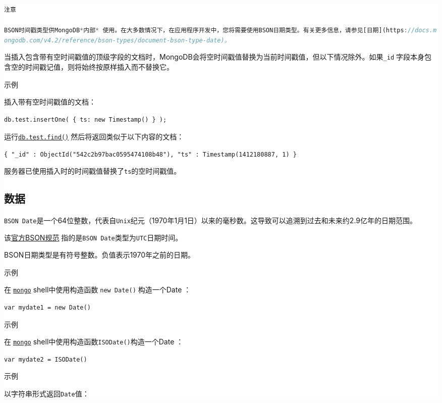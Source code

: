 ```javascript
注意

BSON时间戳类型供MongoDB*内部* 使用。在大多数情况下，在应用程序开发中，您将需要使用BSON日期类型。有关更多信息，请参见[日期](https://docs.mongodb.com/v4.2/reference/bson-types/document-bson-type-date)。
```

当插入包含带有空时间戳值的顶级字段的文档时，MongoDB会将空时间戳值替换为当前时间戳值，但以下情况除外。如果`_id` 字段本身包含空的时间戳记值，则将始终按原样插入而不替换它。



示例

插入带有空时间戳值的文档：

```
db.test.insertOne( { ts: new Timestamp() } );
```

运行[`db.test.find()`](https://docs.mongodb.com/v4.2/reference/method/db.collection.find/db.collection.find) 然后将返回类似于以下内容的文档：

```
{ "_id" : ObjectId("542c2b97bac0595474108b48"), "ts" : Timestamp(1412180887, 1) }
```

服务器已使用插入时的时间戳值替换了`ts`的空时间戳值。



##  数据

`BSON Date`是一个64位整数，代表自`Unix`纪元（1970年1月1日）以来的毫秒数。这导致可以追溯到过去和未来约2.9亿年的日期范围。

该[官方BSON规范](http://bsonspec.org//specification) 指的是`BSON Date`类型为`UTC`日期时间。

BSON日期类型是有符号整数。负值表示1970年之前的日期。

示例

在 [`mongo`](https://docs.mongodb.com/v4.2/reference/program/mongo/bin.mongo) shell中使用构造函数 `new Date()` 构造一个Date ：



```
var mydate1 = new Date()
```



示例

在 [`mongo`](https://docs.mongodb.com/v4.2/reference/program/mongo/bin.mongo) shell中使用构造函数`ISODate()`构造一个Date ：

```
var mydate2 = ISODate()
```



示例

以字符串形式返回`Date`值：
